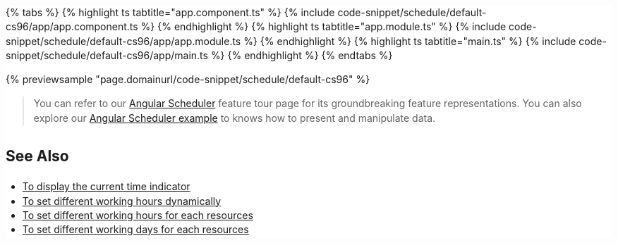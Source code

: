 {% tabs %}
{% highlight ts tabtitle="app.component.ts" %}
{% include code-snippet/schedule/default-cs96/app/app.component.ts %}
{% endhighlight %}
{% highlight ts tabtitle="app.module.ts" %}
{% include code-snippet/schedule/default-cs96/app/app.module.ts %}
{% endhighlight %}
{% highlight ts tabtitle="main.ts" %}
{% include code-snippet/schedule/default-cs96/app/main.ts %}
{% endhighlight %}
{% endtabs %}
  
{% previewsample "page.domainurl/code-snippet/schedule/default-cs96" %}

> You can refer to our [Angular Scheduler](https://www.syncfusion.com/angular-ui-components/angular-scheduler) feature tour page for its groundbreaking feature representations. You can also explore our [Angular Scheduler example](https://ej2.syncfusion.com/angular/demos/#/material/schedule/overview) to knows how to present and manipulate data.

## See Also

* [To display the current time indicator](./timescale/#highlighting-current-date-and-time)
* [To set different working hours dynamically](./how-to/set-different-work-hours)
* [To set different working hours for each resources](./resources/#set-different-work-hours)
* [To set different working days for each resources](./resources/#set-different-work-days)